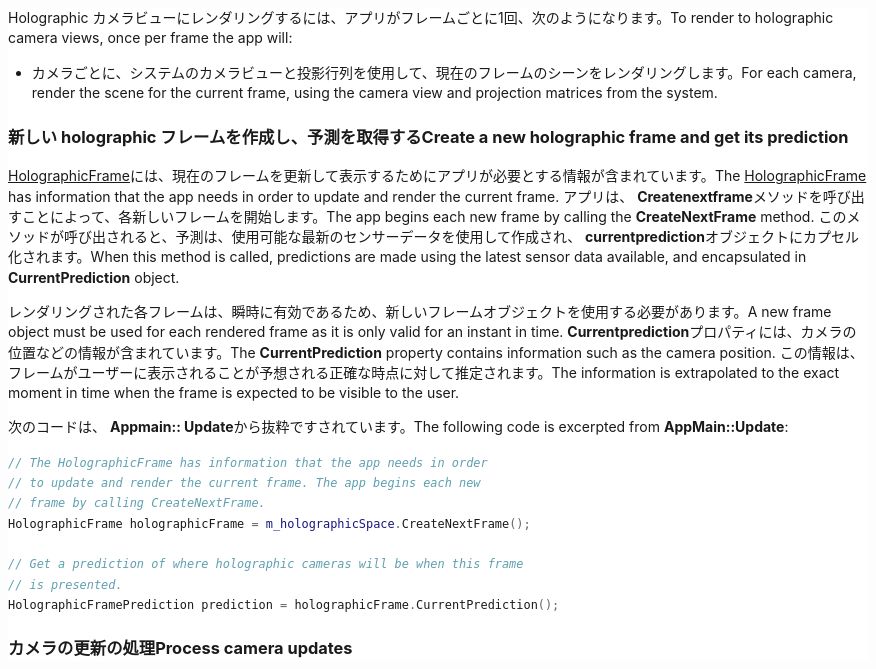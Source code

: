 <span data-ttu-id="d1ddf-115">Holographic カメラビューにレンダリングするには、アプリがフレームごとに1回、次のようになります。</span><span class="sxs-lookup"><span data-stu-id="d1ddf-115">To render to holographic camera views, once per frame the app will:</span></span>
* <span data-ttu-id="d1ddf-116">カメラごとに、システムのカメラビューと投影行列を使用して、現在のフレームのシーンをレンダリングします。</span><span class="sxs-lookup"><span data-stu-id="d1ddf-116">For each camera, render the scene for the current frame, using the camera view and projection matrices from the system.</span></span>

### <a name="create-a-new-holographic-frame-and-get-its-prediction"></a><span data-ttu-id="d1ddf-117">新しい holographic フレームを作成し、予測を取得する</span><span class="sxs-lookup"><span data-stu-id="d1ddf-117">Create a new holographic frame and get its prediction</span></span>

<span data-ttu-id="d1ddf-118"><a href="https://docs.microsoft.com/uwp/api/windows.graphics.holographic.holographicframe" target="_blank">HolographicFrame</a>には、現在のフレームを更新して表示するためにアプリが必要とする情報が含まれています。</span><span class="sxs-lookup"><span data-stu-id="d1ddf-118">The <a href="https://docs.microsoft.com/uwp/api/windows.graphics.holographic.holographicframe" target="_blank">HolographicFrame</a> has information that the app needs in order to update and render the current frame.</span></span> <span data-ttu-id="d1ddf-119">アプリは、 **Createnextframe**メソッドを呼び出すことによって、各新しいフレームを開始します。</span><span class="sxs-lookup"><span data-stu-id="d1ddf-119">The app begins each new frame by calling the **CreateNextFrame** method.</span></span> <span data-ttu-id="d1ddf-120">このメソッドが呼び出されると、予測は、使用可能な最新のセンサーデータを使用して作成され、 **currentprediction**オブジェクトにカプセル化されます。</span><span class="sxs-lookup"><span data-stu-id="d1ddf-120">When this method is called, predictions are made using the latest sensor data available, and encapsulated in **CurrentPrediction** object.</span></span>

<span data-ttu-id="d1ddf-121">レンダリングされた各フレームは、瞬時に有効であるため、新しいフレームオブジェクトを使用する必要があります。</span><span class="sxs-lookup"><span data-stu-id="d1ddf-121">A new frame object must be used for each rendered frame as it is only valid for an instant in time.</span></span> <span data-ttu-id="d1ddf-122">**Currentprediction**プロパティには、カメラの位置などの情報が含まれています。</span><span class="sxs-lookup"><span data-stu-id="d1ddf-122">The **CurrentPrediction** property contains information such as the camera position.</span></span> <span data-ttu-id="d1ddf-123">この情報は、フレームがユーザーに表示されることが予想される正確な時点に対して推定されます。</span><span class="sxs-lookup"><span data-stu-id="d1ddf-123">The information is extrapolated to the exact moment in time when the frame is expected to be visible to the user.</span></span>

<span data-ttu-id="d1ddf-124">次のコードは、 **Appmain:: Update**から抜粋ですされています。</span><span class="sxs-lookup"><span data-stu-id="d1ddf-124">The following code is excerpted from **AppMain::Update**:</span></span>

```cpp
// The HolographicFrame has information that the app needs in order
// to update and render the current frame. The app begins each new
// frame by calling CreateNextFrame.
HolographicFrame holographicFrame = m_holographicSpace.CreateNextFrame();

// Get a prediction of where holographic cameras will be when this frame
// is presented.
HolographicFramePrediction prediction = holographicFrame.CurrentPrediction();
```

### <a name="process-camera-updates"></a><span data-ttu-id="d1ddf-125">カメラの更新の処理</span><span class="sxs-lookup"><span data-stu-id="d1ddf-125">Process camera updates</span></span>
